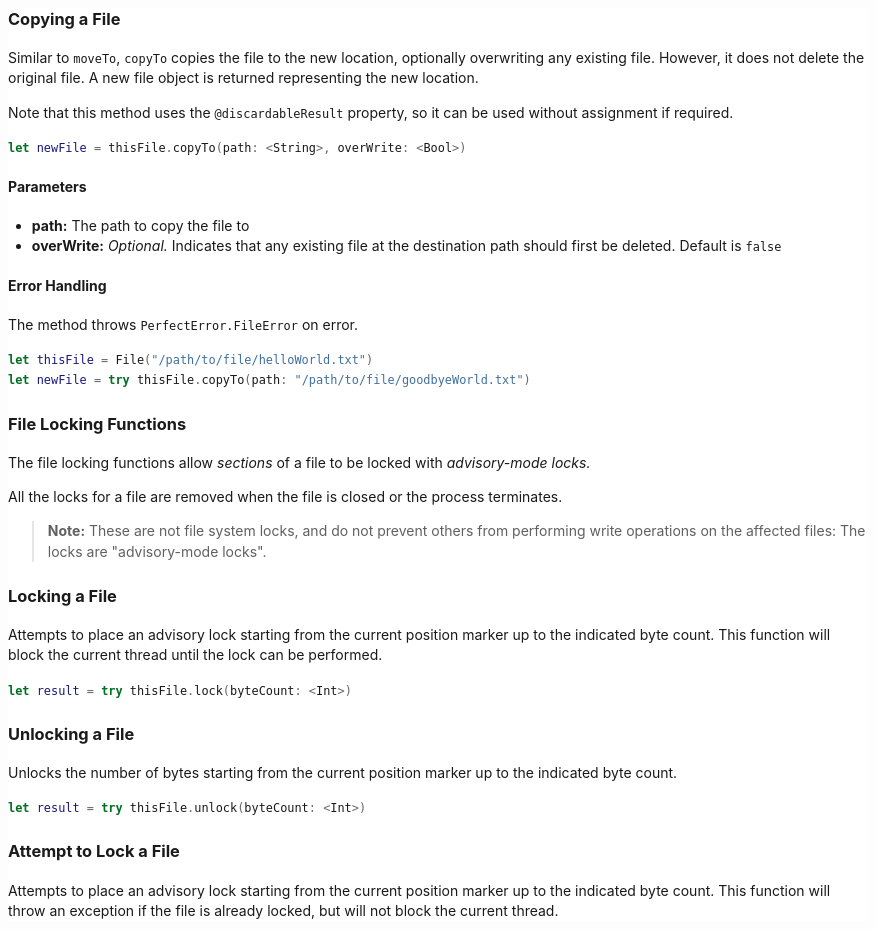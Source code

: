 ### Copying a File

Similar to `moveTo`, `copyTo` copies the file to the new location, optionally overwriting any existing file. However, it does not delete the original file. A new file object is returned representing the new location.

Note that this method uses the `@discardableResult` property, so it can be used without assignment if required.

``` swift
let newFile = thisFile.copyTo(path: <String>, overWrite: <Bool>)
```
#### Parameters

* **path:** The path to copy the file to
* **overWrite:** *Optional.* Indicates that any existing file at the destination path should first be deleted. Default is `false`

#### Error Handling

The method throws `PerfectError.FileError` on error.

``` swift
let thisFile = File("/path/to/file/helloWorld.txt")
let newFile = try thisFile.copyTo(path: "/path/to/file/goodbyeWorld.txt")
```

### File Locking Functions

The file locking functions allow *sections* of a file to be locked with *advisory-mode locks.* 

All the locks for a file are removed when the file is closed or the process terminates.

> **Note:** These are not file system locks, and do not prevent others from performing write operations on the affected files: The locks are "advisory-mode locks".

### Locking a File

Attempts to place an advisory lock starting from the current position marker up to the indicated byte count. This function will block the current thread until the lock can be performed.

``` swift
let result = try thisFile.lock(byteCount: <Int>)
```

### Unlocking a File

Unlocks the number of bytes starting from the current position marker up to the indicated byte count.

``` swift
let result = try thisFile.unlock(byteCount: <Int>)
```

### Attempt to Lock a File

Attempts to place an advisory lock starting from the current position marker up to the indicated byte count. This function will throw an exception if the file is already locked, but will not block the current thread.
